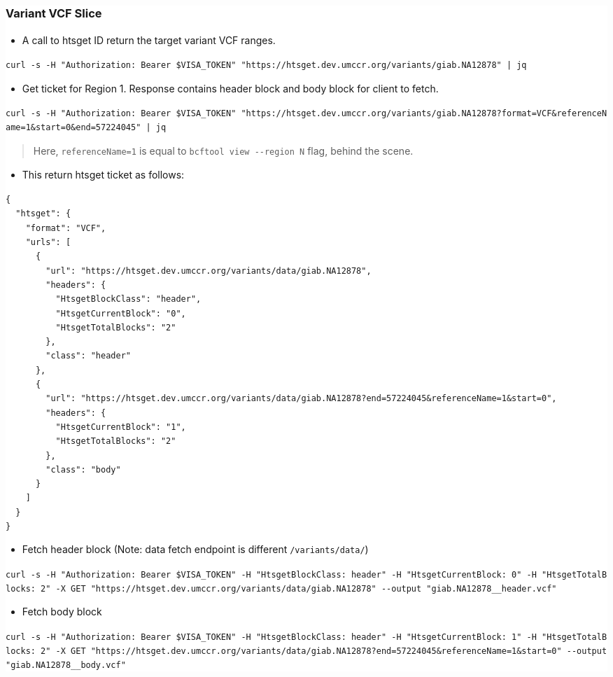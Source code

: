 ### Variant VCF Slice

- A call to htsget ID return the target variant VCF ranges. 
```
curl -s -H "Authorization: Bearer $VISA_TOKEN" "https://htsget.dev.umccr.org/variants/giab.NA12878" | jq
```

- Get ticket for Region 1. Response contains header block and body block for client to fetch.
```
curl -s -H "Authorization: Bearer $VISA_TOKEN" "https://htsget.dev.umccr.org/variants/giab.NA12878?format=VCF&referenceName=1&start=0&end=57224045" | jq
```

> Here, `referenceName=1` is equal to `bcftool view --region N` flag, behind the scene.

- This return htsget ticket as follows:
```
{
  "htsget": {
    "format": "VCF",
    "urls": [
      {
        "url": "https://htsget.dev.umccr.org/variants/data/giab.NA12878",
        "headers": {
          "HtsgetBlockClass": "header",
          "HtsgetCurrentBlock": "0",
          "HtsgetTotalBlocks": "2"
        },
        "class": "header"
      },
      {
        "url": "https://htsget.dev.umccr.org/variants/data/giab.NA12878?end=57224045&referenceName=1&start=0",
        "headers": {
          "HtsgetCurrentBlock": "1",
          "HtsgetTotalBlocks": "2"
        },
        "class": "body"
      }
    ]
  }
}
```

- Fetch header block (Note: data fetch endpoint is different `/variants/data/`)

```
curl -s -H "Authorization: Bearer $VISA_TOKEN" -H "HtsgetBlockClass: header" -H "HtsgetCurrentBlock: 0" -H "HtsgetTotalBlocks: 2" -X GET "https://htsget.dev.umccr.org/variants/data/giab.NA12878" --output "giab.NA12878__header.vcf"
```

- Fetch body block

```
curl -s -H "Authorization: Bearer $VISA_TOKEN" -H "HtsgetBlockClass: header" -H "HtsgetCurrentBlock: 1" -H "HtsgetTotalBlocks: 2" -X GET "https://htsget.dev.umccr.org/variants/data/giab.NA12878?end=57224045&referenceName=1&start=0" --output "giab.NA12878__body.vcf"
```
